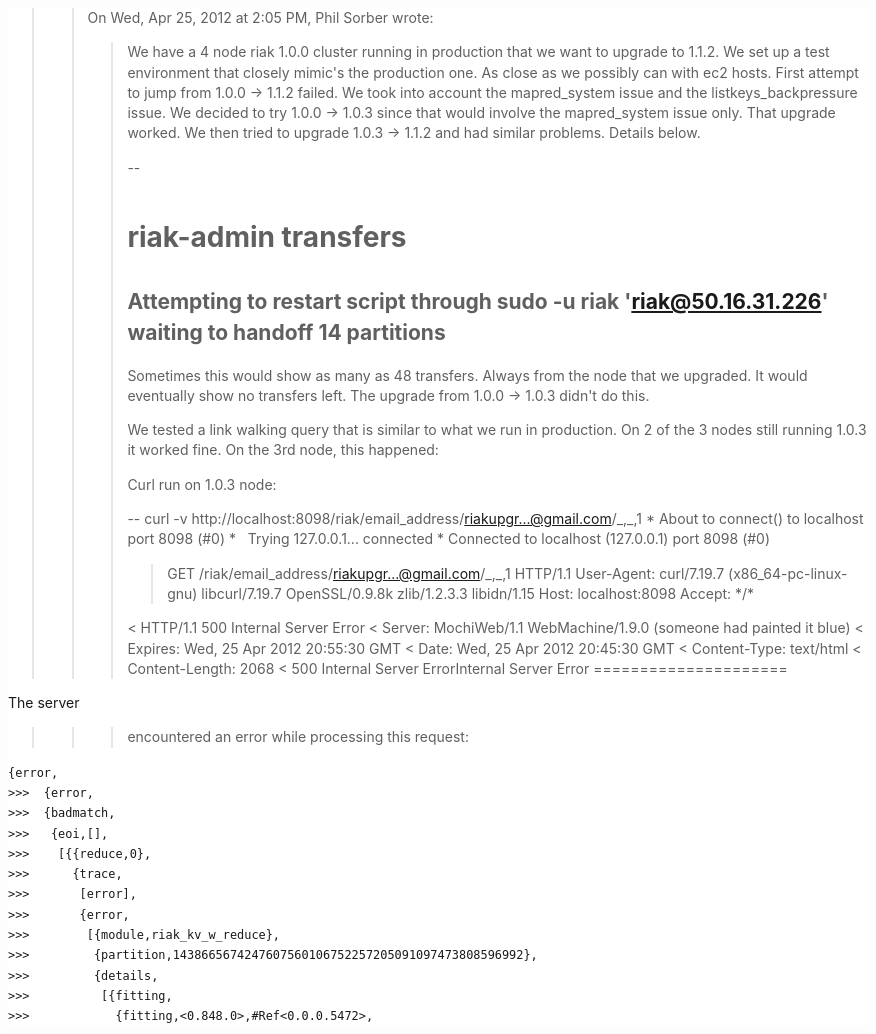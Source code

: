 >> On Wed, Apr 25, 2012 at 2:05 PM, Phil Sorber  wrote:
>>> We have a 4 node riak 1.0.0 cluster running in production that we want
>>> to upgrade to 1.1.2. We set up a test environment that closely mimic's
>>> the production one. As close as we possibly can with ec2 hosts. First
>>> attempt to jump from 1.0.0 -> 1.1.2 failed. We took into account the
>>> mapred\_system issue and the listkeys\_backpressure issue. We decided to
>>> try 1.0.0 -> 1.0.3 since that would involve the mapred\_system issue
>>> only. That upgrade worked. We then tried to upgrade 1.0.3 -> 1.1.2 and
>>> had similar problems. Details below.
>>>
>>> --
>>> # riak-admin transfers
>>> Attempting to restart script through sudo -u riak
>>> 'riak@50.16.31.226' waiting to handoff 14 partitions
>>> --
>>>
>>> Sometimes this would show as many as 48 transfers. Always from the
>>> node that we upgraded. It would eventually show no transfers left. The
>>> upgrade from 1.0.0 -> 1.0.3 didn't do this.
>>>
>>> We tested a link walking query that is similar to what we run in
>>> production. On 2 of the 3 nodes still running 1.0.3 it worked fine. On
>>> the 3rd node, this happened:
>>>
>>> Curl run on 1.0.3 node:
>>>
>>> --
>>> curl -v http://localhost:8098/riak/email\_address/riakupgr...@gmail.com/\_,\_,1
>>> \* About to connect() to localhost port 8098 (#0)
>>> \*   Trying 127.0.0.1... connected
>>> \* Connected to localhost (127.0.0.1) port 8098 (#0)
>>>> GET /riak/email\_address/riakupgr...@gmail.com/\_,\_,1 HTTP/1.1
>>>> User-Agent: curl/7.19.7 (x86\_64-pc-linux-gnu) libcurl/7.19.7 
>>>> OpenSSL/0.9.8k zlib/1.2.3.3 libidn/1.15
>>>> Host: localhost:8098
>>>> Accept: \*/\*
>>>>
>>> < HTTP/1.1 500 Internal Server Error
>>> < Server: MochiWeb/1.1 WebMachine/1.9.0 (someone had painted it blue)
>>> < Expires: Wed, 25 Apr 2012 20:55:30 GMT
>>> < Date: Wed, 25 Apr 2012 20:45:30 GMT
>>> < Content-Type: text/html
>>> < Content-Length: 2068
>>> <
>>> 500 Internal Server
>>> ErrorInternal Server Error
=====================

The server
>>> encountered an error while processing this request:  

```
{error,
>>>  {error,
>>>  {badmatch,
>>>   {eoi,[],
>>>    [{{reduce,0},
>>>      {trace,
>>>       [error],
>>>       {error,
>>>        [{module,riak_kv_w_reduce},
>>>         {partition,1438665674247607560106752257205091097473808596992},
>>>         {details,
>>>          [{fitting,
>>>            {fitting,<0.848.0>,#Ref<0.0.0.5472>,
```
